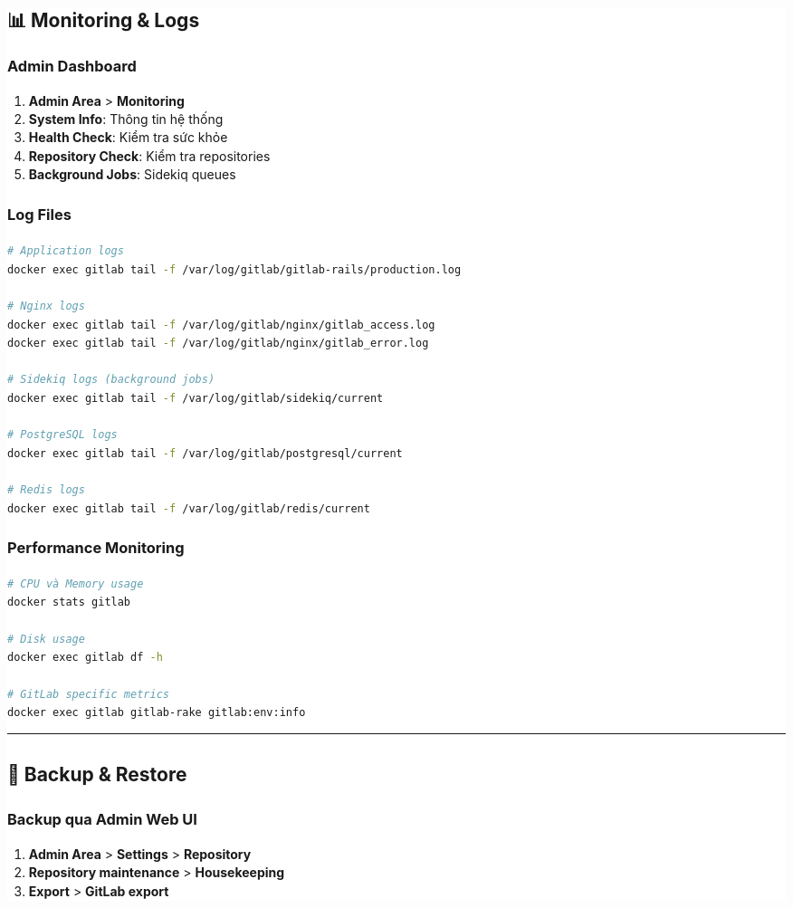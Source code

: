 
## 📊 Monitoring & Logs

### Admin Dashboard
1. **Admin Area** > **Monitoring**
2. **System Info**: Thông tin hệ thống
3. **Health Check**: Kiểm tra sức khỏe
4. **Repository Check**: Kiểm tra repositories
5. **Background Jobs**: Sidekiq queues

### Log Files
```bash
# Application logs
docker exec gitlab tail -f /var/log/gitlab/gitlab-rails/production.log

# Nginx logs
docker exec gitlab tail -f /var/log/gitlab/nginx/gitlab_access.log
docker exec gitlab tail -f /var/log/gitlab/nginx/gitlab_error.log

# Sidekiq logs (background jobs)
docker exec gitlab tail -f /var/log/gitlab/sidekiq/current

# PostgreSQL logs
docker exec gitlab tail -f /var/log/gitlab/postgresql/current

# Redis logs
docker exec gitlab tail -f /var/log/gitlab/redis/current
```

### Performance Monitoring
```bash
# CPU và Memory usage
docker stats gitlab

# Disk usage
docker exec gitlab df -h

# GitLab specific metrics
docker exec gitlab gitlab-rake gitlab:env:info
```

---

## 💾 Backup & Restore

### Backup qua Admin Web UI
1. **Admin Area** > **Settings** > **Repository**
2. **Repository maintenance** > **Housekeeping**
3. **Export** > **GitLab export**
